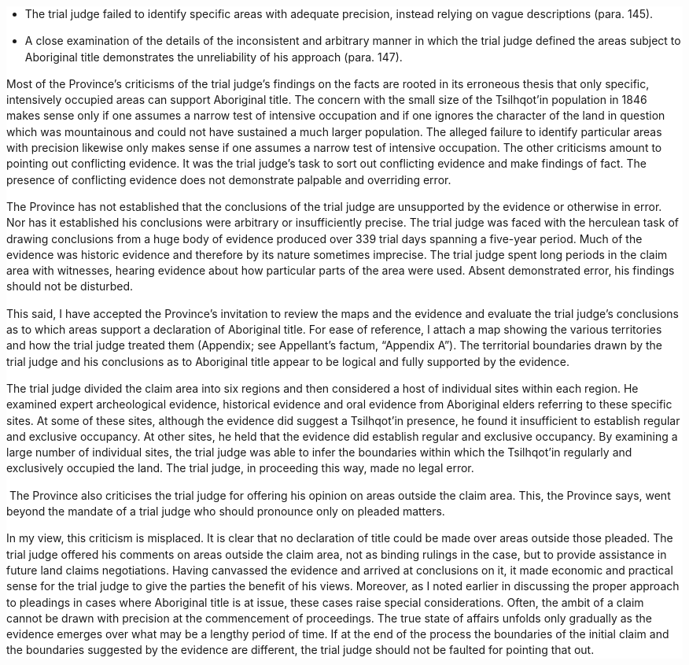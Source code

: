 - The trial judge failed to identify specific areas with adequate precision, instead relying on vague descriptions (para. 145).

- A close examination of the details of the inconsistent and arbitrary manner in which the trial judge defined the areas subject to Aboriginal title demonstrates the unreliability of his approach (para. 147).

Most of the Province’s criticisms of the trial judge’s findings on the facts are rooted in its erroneous thesis that only specific, intensively occupied areas can support Aboriginal title. The concern with the small size of the Tsilhqot’in population in 1846 makes sense only if one assumes a narrow test of intensive occupation and if one ignores the character of the land in question which was mountainous and could not have sustained a much larger population. The alleged failure to identify particular areas with precision likewise only makes sense if one assumes a narrow test of intensive occupation. The other criticisms amount to pointing out conflicting evidence. It was the trial judge’s task to sort out conflicting evidence and make findings of fact. The presence of conflicting evidence does not demonstrate palpable and overriding error.

The Province has not established that the conclusions of the trial judge are unsupported by the evidence or otherwise in error. Nor has it established his conclusions were arbitrary or insufficiently precise. The trial judge was faced with the herculean task of drawing conclusions from a huge body of evidence produced over 339 trial days spanning a five-year period. Much of the evidence was historic evidence and therefore by its nature sometimes imprecise. The trial judge spent long periods in the claim area with witnesses, hearing evidence about how particular parts of the area were used. Absent demonstrated error, his findings should not be disturbed.

This said, I have accepted the Province’s invitation to review the maps and the evidence and evaluate the trial judge’s conclusions as to which areas support a declaration of Aboriginal title. For ease of reference, I attach a map showing the various territories and how the trial judge treated them (Appendix; see Appellant’s factum, “Appendix A”). The territorial boundaries drawn by the trial judge and his conclusions as to Aboriginal title appear to be logical and fully supported by the evidence.

The trial judge divided the claim area into six regions and then considered a host of individual sites within each region. He examined expert archeological evidence, historical evidence and oral evidence from Aboriginal elders referring to these specific sites. At some of these sites, although the evidence did suggest a Tsilhqot’in presence, he found it insufficient to establish regular and exclusive occupancy. At other sites, he held that the evidence did establish regular and exclusive occupancy. By examining a large number of individual sites, the trial judge was able to infer the boundaries within which the Tsilhqot’in regularly and exclusively occupied the land. The trial judge, in proceeding this way, made no legal error.

 The Province also criticises the trial judge for offering his opinion on areas outside the claim area. This, the Province says, went beyond the mandate of a trial judge who should pronounce only on pleaded matters.

In my view, this criticism is misplaced. It is clear that no declaration of title could be made over areas outside those pleaded. The trial judge offered his comments on areas outside the claim area, not as binding rulings in the case, but to provide assistance in future land claims negotiations. Having canvassed the evidence and arrived at conclusions on it, it made economic and practical sense for the trial judge to give the parties the benefit of his views. Moreover, as I noted earlier in discussing the proper approach to pleadings in cases where Aboriginal title is at issue, these cases raise special considerations. Often, the ambit of a claim cannot be drawn with precision at the commencement of proceedings. The true state of affairs unfolds only gradually as the evidence emerges over what may be a lengthy period of time. If at the end of the process the boundaries of the initial claim and the boundaries suggested by the evidence are different, the trial judge should not be faulted for pointing that out.
